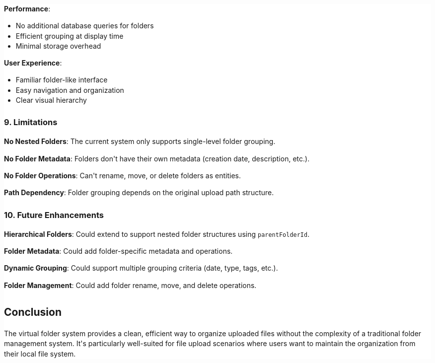 **Performance**:

- No additional database queries for folders
- Efficient grouping at display time
- Minimal storage overhead

**User Experience**:

- Familiar folder-like interface
- Easy navigation and organization
- Clear visual hierarchy

### 9. Limitations

**No Nested Folders**: The current system only supports single-level folder grouping.

**No Folder Metadata**: Folders don't have their own metadata (creation date, description, etc.).

**No Folder Operations**: Can't rename, move, or delete folders as entities.

**Path Dependency**: Folder grouping depends on the original upload path structure.

### 10. Future Enhancements

**Hierarchical Folders**: Could extend to support nested folder structures using `parentFolderId`.

**Folder Metadata**: Could add folder-specific metadata and operations.

**Dynamic Grouping**: Could support multiple grouping criteria (date, type, tags, etc.).

**Folder Management**: Could add folder rename, move, and delete operations.

## Conclusion

The virtual folder system provides a clean, efficient way to organize uploaded files without the complexity of a traditional folder management system. It's particularly well-suited for file upload scenarios where users want to maintain the organization from their local file system.
